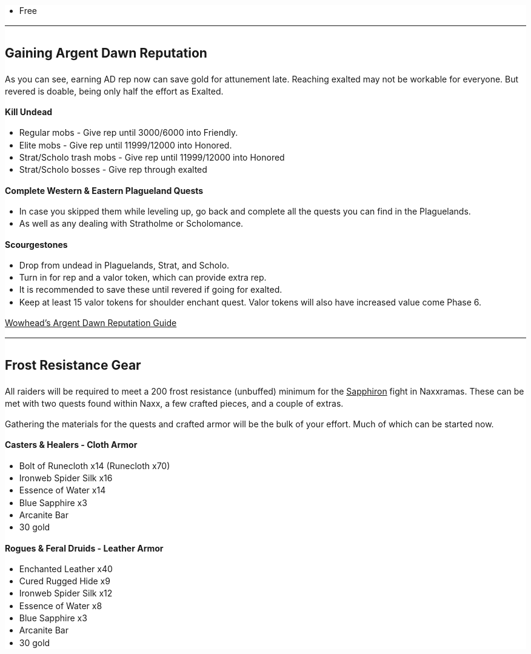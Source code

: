 *   Free

****

## Gaining Argent Dawn Reputation

As you can see, earning AD rep now can save gold for attunement late. Reaching exalted may not be workable for everyone. But revered is doable, being only half the effort as Exalted.

**Kill Undead**

*   Regular mobs - Give rep until 3000/6000 into Friendly.
*   Elite mobs - Give rep until 11999/12000 into Honored.
*   Strat/Scholo trash mobs - Give rep until 11999/12000 into Honored
*   Strat/Scholo bosses - Give rep through exalted

**Complete Western & Eastern Plagueland Quests**

*   In case you skipped them while leveling up, go back and complete all the quests you can find in the Plaguelands.
*   As well as any dealing with Stratholme or Scholomance.

**Scourgestones**

*   Drop from undead in Plaguelands, Strat, and Scholo.
*   Turn in for rep and a valor token, which can provide extra rep.
*   It is recommended to save these until revered if going for exalted.
*   Keep at least 15 valor tokens for shoulder enchant quest. Valor tokens will also have increased value come Phase 6.

[Wowhead’s Argent Dawn Reputation Guide](https://classic.wowhead.com/guides/argent-dawn-reputation)

*****

## Frost Resistance Gear

All raiders will be required to meet a 200 frost resistance (unbuffed) minimum for the [Sapphiron](https://classic.wowhead.com/npc=15989/sapphiron) fight in Naxxramas. These can be met with two quests found within Naxx, a few crafted pieces, and a couple of extras.

Gathering the materials for the quests and crafted armor will be the bulk of your effort. Much of which can be started now.

**Casters & Healers - Cloth Armor**

*   Bolt of Runecloth x14 (Runecloth x70)
*   Ironweb Spider Silk x16
*   Essence of Water x14
*   Blue Sapphire x3
*   Arcanite Bar
*   30 gold

**Rogues & Feral Druids - Leather Armor**

*   Enchanted Leather x40
*   Cured Rugged Hide x9
*   Ironweb Spider Silk x12
*   Essence of Water x8
*   Blue Sapphire x3
*   Arcanite Bar
*   30 gold
